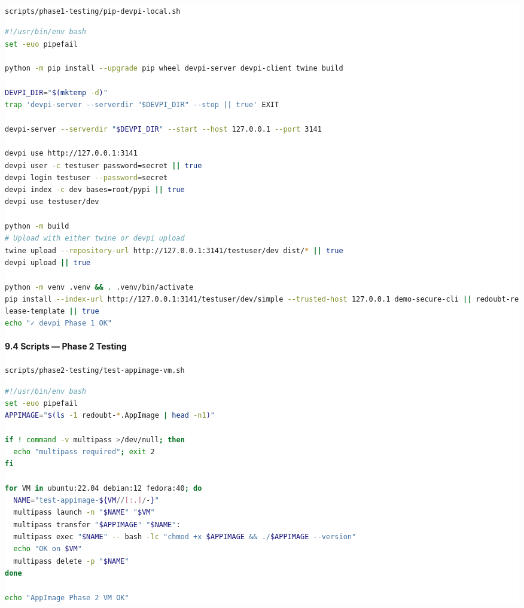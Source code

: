 `scripts/phase1-testing/pip-devpi-local.sh`

```bash
#!/usr/bin/env bash
set -euo pipefail

python -m pip install --upgrade pip wheel devpi-server devpi-client twine build

DEVPI_DIR="$(mktemp -d)"
trap 'devpi-server --serverdir "$DEVPI_DIR" --stop || true' EXIT

devpi-server --serverdir "$DEVPI_DIR" --start --host 127.0.0.1 --port 3141

devpi use http://127.0.0.1:3141
devpi user -c testuser password=secret || true
devpi login testuser --password=secret
devpi index -c dev bases=root/pypi || true
devpi use testuser/dev

python -m build
# Upload with either twine or devpi upload
twine upload --repository-url http://127.0.0.1:3141/testuser/dev dist/* || true
devpi upload || true

python -m venv .venv && . .venv/bin/activate
pip install --index-url http://127.0.0.1:3141/testuser/dev/simple --trusted-host 127.0.0.1 demo-secure-cli || redoubt-release-template || true
echo "✓ devpi Phase 1 OK"
```

#### 9.4 Scripts — Phase 2 Testing

`scripts/phase2-testing/test-appimage-vm.sh`

```bash
#!/usr/bin/env bash
set -euo pipefail
APPIMAGE="$(ls -1 redoubt-*.AppImage | head -n1)"

if ! command -v multipass >/dev/null; then
  echo "multipass required"; exit 2
fi

for VM in ubuntu:22.04 debian:12 fedora:40; do
  NAME="test-appimage-${VM//[:.]/-}"
  multipass launch -n "$NAME" "$VM"
  multipass transfer "$APPIMAGE" "$NAME":
  multipass exec "$NAME" -- bash -lc "chmod +x $APPIMAGE && ./$APPIMAGE --version"
  echo "OK on $VM"
  multipass delete -p "$NAME"
done

echo "AppImage Phase 2 VM OK"
```
